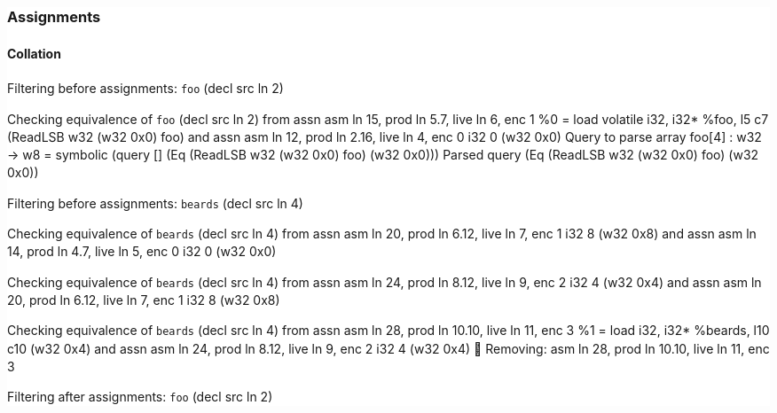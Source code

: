### Assignments

#### Collation

Filtering before assignments: `foo` (decl src ln 2)

Checking equivalence of `foo` (decl src ln 2) from
  assn asm ln 15, prod ln 5.7, live ln 6, enc 1
  %0 = load volatile i32, i32* %foo, l5 c7
  (ReadLSB w32 (w32 0x0) foo)
and
  assn asm ln 12, prod ln 2.16, live ln 4, enc 0
  i32 0
  (w32 0x0)
Query to parse
array foo[4] : w32 -> w8 = symbolic
(query [] (Eq (ReadLSB w32 (w32 0x0) foo)
     (w32 0x0)))
Parsed query
(Eq (ReadLSB w32 (w32 0x0) foo)
     (w32 0x0))

Filtering before assignments: `beards` (decl src ln 4)

Checking equivalence of `beards` (decl src ln 4) from
  assn asm ln 20, prod ln 6.12, live ln 7, enc 1
  i32 8
  (w32 0x8)
and
  assn asm ln 14, prod ln 4.7, live ln 5, enc 0
  i32 0
  (w32 0x0)

Checking equivalence of `beards` (decl src ln 4) from
  assn asm ln 24, prod ln 8.12, live ln 9, enc 2
  i32 4
  (w32 0x4)
and
  assn asm ln 20, prod ln 6.12, live ln 7, enc 1
  i32 8
  (w32 0x8)

Checking equivalence of `beards` (decl src ln 4) from
  assn asm ln 28, prod ln 10.10, live ln 11, enc 3
  %1 = load i32, i32* %beards, l10 c10
  (w32 0x4)
and
  assn asm ln 24, prod ln 8.12, live ln 9, enc 2
  i32 4
  (w32 0x4)
🔔 Removing: asm ln 28, prod ln 10.10, live ln 11, enc 3

Filtering after assignments: `foo` (decl src ln 2)
